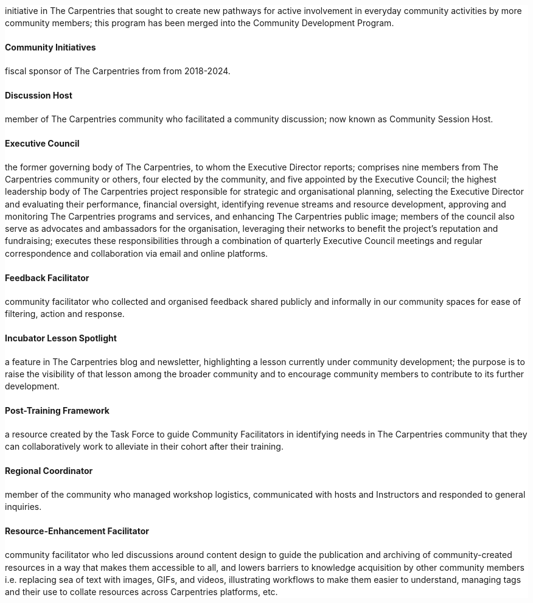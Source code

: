 initiative in The Carpentries that sought to create new pathways for active involvement in everyday community activities by more community members; this program has been merged into the Community Development Program.

#### Community Initiatives

fiscal sponsor of The Carpentries from from 2018-2024.

#### Discussion Host 

member of The Carpentries community who facilitated a community discussion; now known as Community Session Host.

#### Executive Council 

the former governing body of The Carpentries, to whom the Executive Director reports; comprises nine members from The Carpentries community or others, four elected by the community, and five appointed by the Executive Council; the highest leadership body of The Carpentries project responsible for strategic and organisational planning, selecting the Executive Director and evaluating their performance, financial oversight, identifying revenue streams and resource development, approving and monitoring The Carpentries programs and services, and enhancing The Carpentries public image; members of the council also serve as advocates and ambassadors for the organisation, leveraging their networks to benefit the project’s reputation and fundraising; executes these responsibilities through a combination of quarterly Executive Council meetings and regular correspondence and collaboration via email and online platforms.

#### Feedback Facilitator

community facilitator who collected and organised feedback shared publicly and informally in our community spaces for ease of filtering, action and response.

#### Incubator Lesson Spotlight

a feature in The Carpentries blog and newsletter, highlighting a lesson currently under community development; the purpose is to raise the visibility of that lesson among the broader community and to encourage community members to contribute to its further development.

#### Post-Training Framework

a resource created by the Task Force to guide Community Facilitators in identifying needs in The Carpentries community that they can collaboratively work to alleviate in their cohort after their training.

#### Regional Coordinator 

member of the community who managed workshop logistics, communicated with hosts and Instructors and responded to general inquiries.

#### Resource-Enhancement Facilitator

community facilitator who led discussions around content design to guide the publication and archiving of community-created resources in a way that makes them accessible to all, and lowers barriers to knowledge acquisition by other community members i.e. replacing sea of text with images, GIFs, and videos, illustrating workflows to make them easier to understand, managing tags and their use to collate resources across Carpentries platforms, etc.

